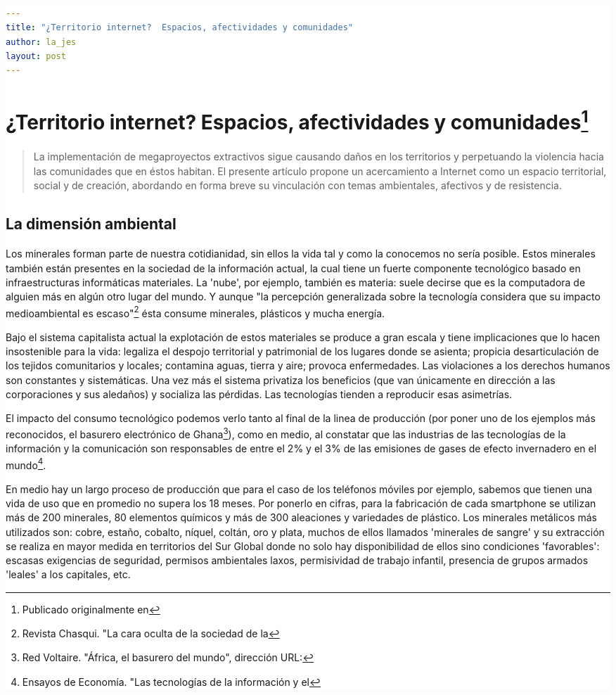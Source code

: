 ```yaml
---
title: "¿Territorio internet?  Espacios, afectividades y comunidades"
author: la_jes
layout: post
---
```



# ¿Territorio internet?  Espacios, afectividades y comunidades[^0] 

> La implementación de megaproyectos extractivos sigue causando daños en
> los territorios y perpetuando la violencia hacia las comunidades que
> en éstos habitan.  El presente artículo propone un acercamiento a
> Internet como un espacio territorial, social y de creación, abordando
> en forma breve su vinculación con temas ambientales, afectivos y de
> resistencia.

## La dimensión ambiental

Los minerales forman parte de nuestra cotidianidad, sin ellos la vida
tal y como la conocemos no sería posible.  Estos minerales también están
presentes en la sociedad de la información actual, la cual tiene un
fuerte componente tecnológico basado en infraestructuras informáticas
materiales.  La 'nube', por ejemplo, también es materia: suele decirse
que es la computadora de alguien más en algún otro lugar del mundo.  Y
aunque "la percepción generalizada sobre la tecnología considera que su
impacto medioambiental es escaso"[^1] ésta consume minerales, plásticos
y mucha energía. 

Bajo el sistema capitalista actual la explotación de estos materiales se
produce a gran escala y tiene implicaciones que lo hacen insostenible
para la vida: legaliza el despojo territorial y patrimonial de los
lugares donde se asienta; propicia desarticulación de los tejidos
comunitarios y locales; contamina aguas, tierra y aire; provoca
enfermedades.  Las violaciones a los derechos humanos son constantes y
sistemáticas.  Una vez más el sistema privatiza los beneficios (que van
únicamente en dirección a las corporaciones y sus aledaños) y socializa
las pérdidas.  Las tecnologías tienden a reproducir esas asimetrías.

El impacto del consumo tecnológico podemos verlo tanto al final de la
linea de producción (por poner uno de los ejemplos más reconocidos, el
basurero electrónico de Ghana[^2]), como en medio, al constatar que
las industrias de las tecnologías de la información y la comunicación
son responsables de entre el 2% y el 3% de las emisiones de gases de
efecto invernadero en el mundo[^3].

En medio hay un largo proceso de producción que para el caso de los
teléfonos móviles por ejemplo, sabemos que tienen una vida de uso que en
promedio no supera los 18 meses.  Por ponerlo en cifras, para la
fabricación de cada smartphone se utilizan más de 200 minerales, 80
elementos químicos y más de 300 aleaciones y variedades de plástico.
Los minerales metálicos más utilizados son: cobre, estaño, cobalto,
níquel, coltán, oro y plata, muchos de ellos llamados 'minerales de
sangre' y su extracción se realiza en mayor medida en territorios del
Sur Global donde no solo hay disponibilidad de ellos sino condiciones
'favorables': escasas exigencias de seguridad, permisos ambientales
laxos, permisividad de trabajo infantil, presencia de grupos armados
'leales' a los capitales, etc.


[^34]: y que podemos transformar.  No se trata solo de 'estar' allí,
[^0]: Publicado originalmente en
[^1]: Revista Chasqui.  "La cara oculta de la sociedad de la
[^2]: Red Voltaire. "África, el basurero del mundo", dirección URL:
[^3]: Ensayos de Economía.  "Las tecnologías de la información y el
[^4]: Revista Chasqui.  "La cara oculta de la sociedad de la
[^5]: Idem
[^6]: Genbeta.  "Sean Parker, primer presidente de Facebook: la red
[^7]: TED Talks.  "Eli Pariser: Beware online 'filter bubbles'",
[^8]: TEDxMadrid.  "¿Por qué me vigilan si no soy nadie?", dirección
[^9]: Prensa Latina.  "Acusan a Facebook en EE.UU. de anuncios que
[^10]: Internet es Nuestra MX.  "#FalsaProtección Cuatro errores que se
[^11]: Sursiendo, Comunicación y Cultura Digital.  "Software libre más
[^12]: CCCB Lab, Investigación e Innovación en Cultura.  "Una revolución
[^13]: Letras Libres.  "Cambridge Analytics y los alcances de la ciencia
[^14]: Revista Yorokobu.  "¿Podrías hacer limpieza en tu pasado
[^15]: Radio Canadá Internacional.  "Perfiles sombra de Facebook y como
[^16]: Genbeta, "Una prueba demuestra que Facebook comparte tu "perfil
[^16]: 17 Escobar, Arturo (2010).  Territorios de diferencia.  Lugar
[^18]: <https://guifi.net/es>
[^19]: <https://www.rhizomatica.org/>
[^20]: <https://networkbogota.org/>
[^21]: <https://mayfirst.org/es/>
[^22]: <https://kefir.red/>
[^23]: <https://joinmastodon.org/>
[^24]: <https://joindiaspora.com/>
[^25]: Sursiendo, Comunicación y Cultura Digital.  "¿Listas para
[^26]: <https://duckduckgo.com/>
[^27]: <https://nextcloud.com/>
[^28]: <https://archive.org/>
[^29]: El Salto Diario.  "Las trampas de la publicidad en Internet",
[^30]: Denken Über.  "Facebook y Cambridge Analytica: solo un síntoma de
[^31]: Jérémie Zimmermann et la Parisienne Libérée.  "Rien à cacher",
[^32]: Sursiendo, Comunicación y Cultura Digital.  "Incidir es también
[^34]: Sursiendo, Comunicación y Cultura Digital.  "El desafío de una
[^35]: Radio Irratia.  "Podcast del programa radial Mar de Fueguitos con
[^36]: Sursiendo, Comunicación y Cultura Digital.  "Cruzar líneas:
[^37]: Dossier Ritimo.  "Soberanía Tecnológica", dirección URL: